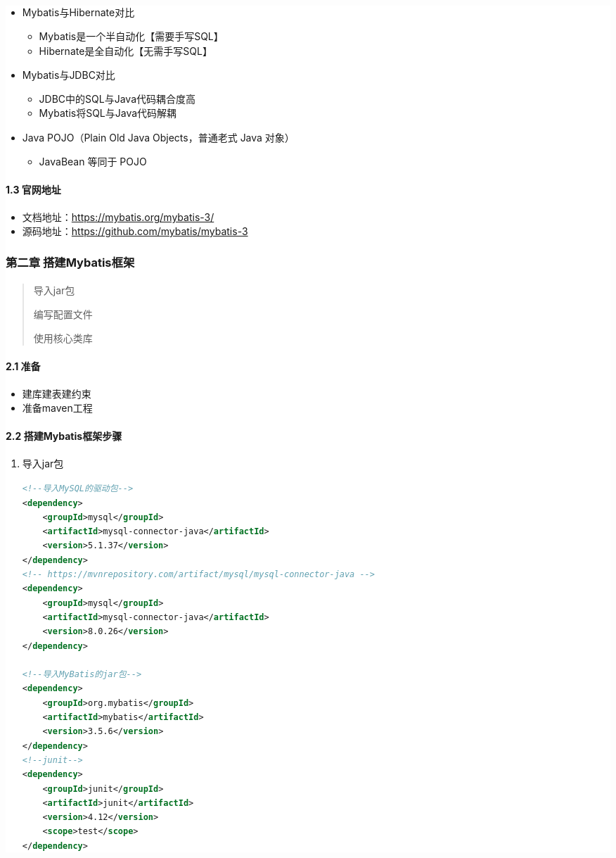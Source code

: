- Mybatis与Hibernate对比
  - Mybatis是一个半自动化【需要手写SQL】
  - Hibernate是全自动化【无需手写SQL】

- Mybatis与JDBC对比
  - JDBC中的SQL与Java代码耦合度高
  - Mybatis将SQL与Java代码解耦
- Java POJO（Plain Old Java Objects，普通老式 Java 对象）
  - JavaBean  等同于  POJO

#### 1.3 官网地址

- 文档地址：https://mybatis.org/mybatis-3/
- 源码地址：https://github.com/mybatis/mybatis-3

### 第二章 搭建Mybatis框架

> 导入jar包
>
> 编写配置文件
>
> 使用核心类库

#### 2.1 准备

- 建库建表建约束
- 准备maven工程

#### 2.2 搭建Mybatis框架步骤

1. 导入jar包

   ```xml
   <!--导入MySQL的驱动包-->
   <dependency>
       <groupId>mysql</groupId>
       <artifactId>mysql-connector-java</artifactId>
       <version>5.1.37</version>
   </dependency>
   <!-- https://mvnrepository.com/artifact/mysql/mysql-connector-java -->
   <dependency>
       <groupId>mysql</groupId>
       <artifactId>mysql-connector-java</artifactId>
       <version>8.0.26</version>
   </dependency>
   
   <!--导入MyBatis的jar包-->
   <dependency>
       <groupId>org.mybatis</groupId>
       <artifactId>mybatis</artifactId>
       <version>3.5.6</version>
   </dependency>
   <!--junit-->
   <dependency>
       <groupId>junit</groupId>
       <artifactId>junit</artifactId>
       <version>4.12</version>
       <scope>test</scope>
   </dependency>
   ```
